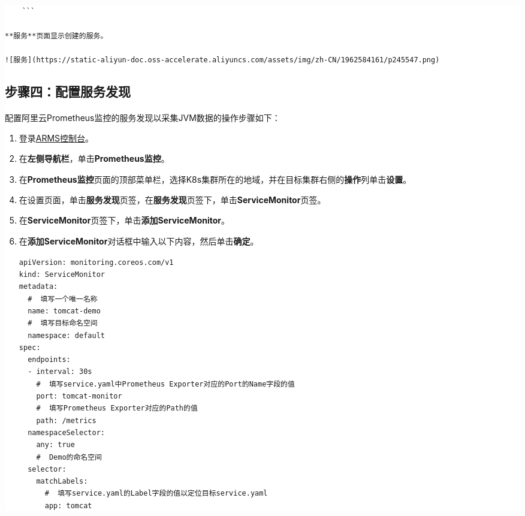         ```

    **服务**页面显示创建的服务。

    ![服务](https://static-aliyun-doc.oss-accelerate.aliyuncs.com/assets/img/zh-CN/1962584161/p245547.png)


## 步骤四：配置服务发现

配置阿里云Prometheus监控的服务发现以采集JVM数据的操作步骤如下：

1.  登录[ARMS控制台](https://arms-ap-southeast-1.console.aliyun.com/#/home)。

2.  在**左侧导航栏**，单击**Prometheus监控**。

3.  在**Prometheus监控**页面的顶部菜单栏，选择K8s集群所在的地域，并在目标集群右侧的**操作**列单击**设置**。

4.  在设置页面，单击**服务发现**页签，在**服务发现**页签下，单击**ServiceMonitor**页签。

5.  在**ServiceMonitor**页签下，单击**添加ServiceMonitor**。

6.  在**添加ServiceMonitor**对话框中输入以下内容，然后单击**确定**。

    ```
    apiVersion: monitoring.coreos.com/v1
    kind: ServiceMonitor
    metadata:
      #  填写一个唯一名称
      name: tomcat-demo
      #  填写目标命名空间
      namespace: default
    spec:
      endpoints:
      - interval: 30s
        #  填写service.yaml中Prometheus Exporter对应的Port的Name字段的值
        port: tomcat-monitor
        #  填写Prometheus Exporter对应的Path的值
        path: /metrics
      namespaceSelector:
        any: true
        #  Demo的命名空间
      selector:
        matchLabels:
          #  填写service.yaml的Label字段的值以定位目标service.yaml
          app: tomcat
    ```
